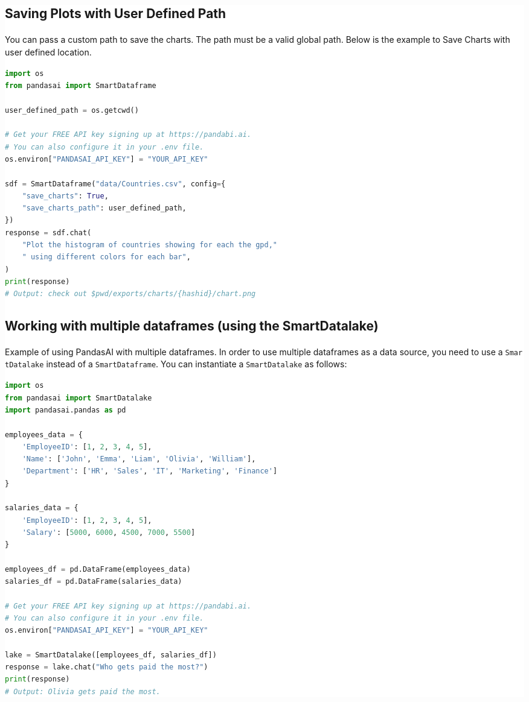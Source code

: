 ## Saving Plots with User Defined Path

You can pass a custom path to save the charts. The path must be a valid global path.
Below is the example to Save Charts with user defined location.

```python
import os
from pandasai import SmartDataframe

user_defined_path = os.getcwd()

# Get your FREE API key signing up at https://pandabi.ai.
# You can also configure it in your .env file.
os.environ["PANDASAI_API_KEY"] = "YOUR_API_KEY"

sdf = SmartDataframe("data/Countries.csv", config={
    "save_charts": True,
    "save_charts_path": user_defined_path,
})
response = sdf.chat(
    "Plot the histogram of countries showing for each the gpd,"
    " using different colors for each bar",
)
print(response)
# Output: check out $pwd/exports/charts/{hashid}/chart.png
```

## Working with multiple dataframes (using the SmartDatalake)

Example of using PandasAI with multiple dataframes. In order to use multiple dataframes as a data source, you need to use a `SmartDatalake` instead of a `SmartDataframe`. You can instantiate a `SmartDatalake` as follows:

```python
import os
from pandasai import SmartDatalake
import pandasai.pandas as pd

employees_data = {
    'EmployeeID': [1, 2, 3, 4, 5],
    'Name': ['John', 'Emma', 'Liam', 'Olivia', 'William'],
    'Department': ['HR', 'Sales', 'IT', 'Marketing', 'Finance']
}

salaries_data = {
    'EmployeeID': [1, 2, 3, 4, 5],
    'Salary': [5000, 6000, 4500, 7000, 5500]
}

employees_df = pd.DataFrame(employees_data)
salaries_df = pd.DataFrame(salaries_data)

# Get your FREE API key signing up at https://pandabi.ai.
# You can also configure it in your .env file.
os.environ["PANDASAI_API_KEY"] = "YOUR_API_KEY"

lake = SmartDatalake([employees_df, salaries_df])
response = lake.chat("Who gets paid the most?")
print(response)
# Output: Olivia gets paid the most.
```
